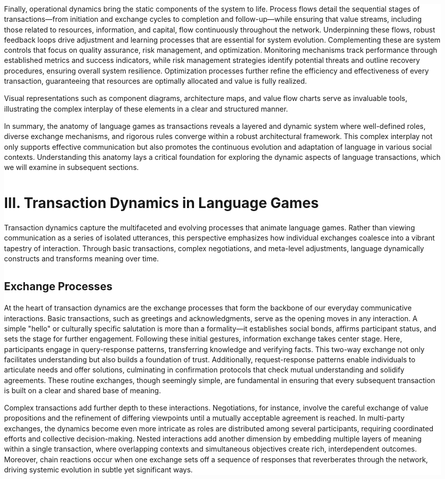 Finally, operational dynamics bring the static components of the system to life. Process flows detail the sequential stages of transactions—from initiation and exchange cycles to completion and follow-up—while ensuring that value streams, including those related to resources, information, and capital, flow continuously throughout the network. Underpinning these flows, robust feedback loops drive adjustment and learning processes that are essential for system evolution. Complementing these are system controls that focus on quality assurance, risk management, and optimization. Monitoring mechanisms track performance through established metrics and success indicators, while risk management strategies identify potential threats and outline recovery procedures, ensuring overall system resilience. Optimization processes further refine the efficiency and effectiveness of every transaction, guaranteeing that resources are optimally allocated and value is fully realized.

Visual representations such as component diagrams, architecture maps, and value flow charts serve as invaluable tools, illustrating the complex interplay of these elements in a clear and structured manner.

In summary, the anatomy of language games as transactions reveals a layered and dynamic system where well-defined roles, diverse exchange mechanisms, and rigorous rules converge within a robust architectural framework. This complex interplay not only supports effective communication but also promotes the continuous evolution and adaptation of language in various social contexts. Understanding this anatomy lays a critical foundation for exploring the dynamic aspects of language transactions, which we will examine in subsequent sections.

# III. Transaction Dynamics in Language Games

Transaction dynamics capture the multifaceted and evolving processes that animate language games. Rather than viewing communication as a series of isolated utterances, this perspective emphasizes how individual exchanges coalesce into a vibrant tapestry of interaction. Through basic transactions, complex negotiations, and meta-level adjustments, language dynamically constructs and transforms meaning over time.

## Exchange Processes

At the heart of transaction dynamics are the exchange processes that form the backbone of our everyday communicative interactions. Basic transactions, such as greetings and acknowledgments, serve as the opening moves in any interaction. A simple "hello" or culturally specific salutation is more than a formality—it establishes social bonds, affirms participant status, and sets the stage for further engagement. Following these initial gestures, information exchange takes center stage. Here, participants engage in query-response patterns, transferring knowledge and verifying facts. This two-way exchange not only facilitates understanding but also builds a foundation of trust. Additionally, request-response patterns enable individuals to articulate needs and offer solutions, culminating in confirmation protocols that check mutual understanding and solidify agreements. These routine exchanges, though seemingly simple, are fundamental in ensuring that every subsequent transaction is built on a clear and shared base of meaning.

Complex transactions add further depth to these interactions. Negotiations, for instance, involve the careful exchange of value propositions and the refinement of differing viewpoints until a mutually acceptable agreement is reached. In multi-party exchanges, the dynamics become even more intricate as roles are distributed among several participants, requiring coordinated efforts and collective decision-making. Nested interactions add another dimension by embedding multiple layers of meaning within a single transaction, where overlapping contexts and simultaneous objectives create rich, interdependent outcomes. Moreover, chain reactions occur when one exchange sets off a sequence of responses that reverberates through the network, driving systemic evolution in subtle yet significant ways.
